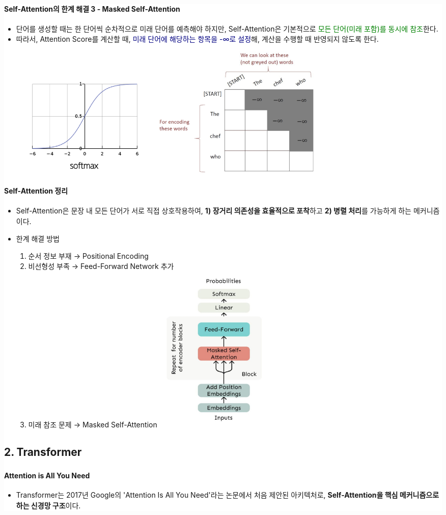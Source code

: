 #### Self-Attention의 한계 해결 3 - Masked Self-Attention
- 단어를 생성할 때는 한 단어씩 순차적으로 미래 단어를 예측해야 하지만, Self-Attention은 기본적으로 <span style='color:green'>모든 단어(미래 포함)를 동시에 참조</span>한다.
- 따라서, Attention Score를 계산할 때, <span style='color:navy'>미래 단어에 해당하는 항목을 -∞로 설정</span>해, 계산을 수행할 때 반영되지 않도록 한다.
  ![alt text](image-70.png)

#### Self-Attention 정리
- Self-Attention은 문장 내 모든 단어가 서로 직접 상호작용하여, **1) 장거리 의존성을 효율적으로 포착**하고 **2) 병렬 처리**를 가능하게 하는 메커니즘이다.

- 한계 해결 방법
    1. 순서 정보 부재 → Positional Encoding
    2. 비선형성 부족 → Feed-Forward Network 추가
    3. 미래 참조 문제 → Masked Self-Attention
  ![alt text](image-71.png)

## 2. Transformer
#### Attention is All You Need
- Transformer는 2017년 Google의 'Attention Is All You Need'라는 논문에서 처음 제안된 아키텍처로, **Self-Attention을 핵심 메커니즘으로 하는 신경망 구조**이다.